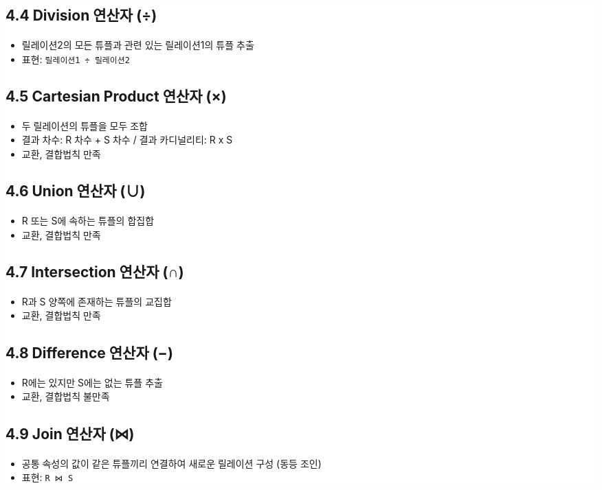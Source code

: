 ## 4.4 Division 연산자 (÷)
- 릴레이션2의 모든 튜플과 관련 있는 릴레이션1의 튜플 추출
- 표현: `릴레이션1 ÷ 릴레이션2`
## 4.5 Cartesian Product 연산자 (×)
- 두 릴레이션의 튜플을 모두 조합
- 결과 차수: R 차수 + S 차수 / 결과 카디널리티: R x S
- 교환, 결합법칙 만족
## 4.6 Union 연산자 (∪)
- R 또는 S에 속하는 튜플의 합집합
- 교환, 결합법칙 만족
## 4.7 Intersection 연산자 (∩)
- R과 S 양쪽에 존재하는 튜플의 교집합
- 교환, 결합법칙 만족
## 4.8 Difference 연산자 (−)
- R에는 있지만 S에는 없는 튜플 추출
- 교환, 결합법칙 불만족
## 4.9 Join 연산자 (⋈)
- 공통 속성의 값이 같은 튜플끼리 연결하여 새로운 릴레이션 구성 (동등 조인)
- 표현: `R ⋈ S`